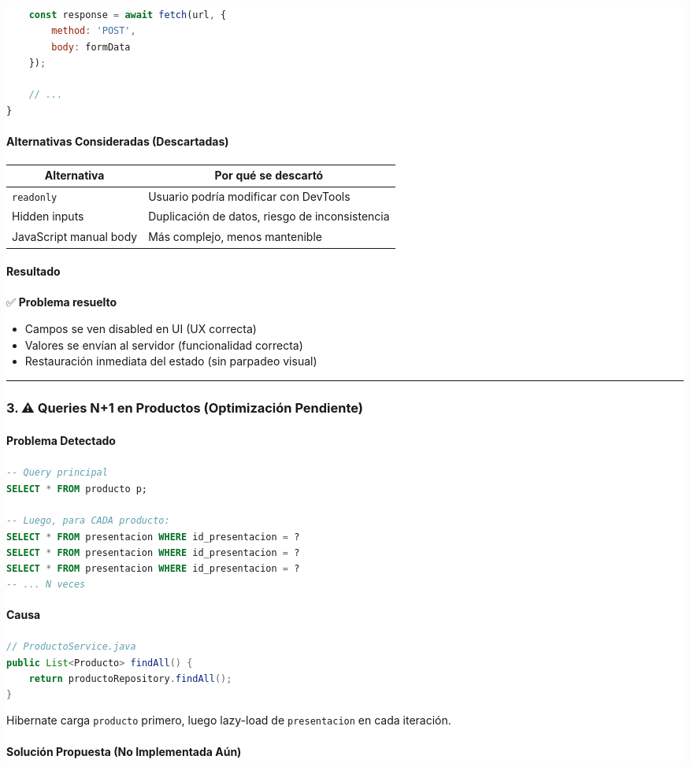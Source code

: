 ```javascript
    const response = await fetch(url, {
        method: 'POST',
        body: formData
    });
    
    // ...
}
```

#### Alternativas Consideradas (Descartadas)

| Alternativa | Por qué se descartó |
|-------------|---------------------|
| `readonly` | Usuario podría modificar con DevTools |
| Hidden inputs | Duplicación de datos, riesgo de inconsistencia |
| JavaScript manual body | Más complejo, menos mantenible |

#### Resultado
✅ **Problema resuelto**
- Campos se ven disabled en UI (UX correcta)
- Valores se envían al servidor (funcionalidad correcta)
- Restauración inmediata del estado (sin parpadeo visual)

---

### 3. ⚠️ Queries N+1 en Productos (Optimización Pendiente)

#### Problema Detectado
```sql
-- Query principal
SELECT * FROM producto p;

-- Luego, para CADA producto:
SELECT * FROM presentacion WHERE id_presentacion = ?
SELECT * FROM presentacion WHERE id_presentacion = ?
SELECT * FROM presentacion WHERE id_presentacion = ?
-- ... N veces
```

#### Causa
```java
// ProductoService.java
public List<Producto> findAll() {
    return productoRepository.findAll();
}
```

Hibernate carga `producto` primero, luego lazy-load de `presentacion` en cada iteración.

#### Solución Propuesta (No Implementada Aún)
